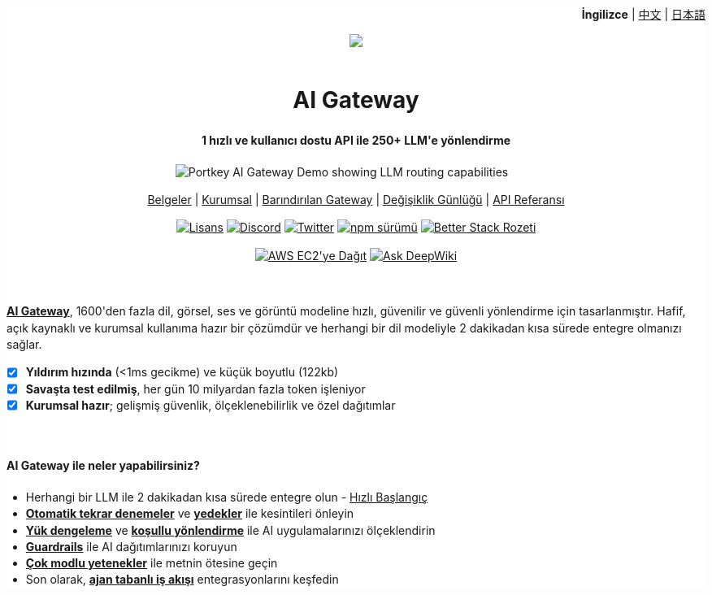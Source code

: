 <p align="right">
   <strong>İngilizce</strong> | <a href="https://raw.githubusercontent.com/Portkey-AI/gateway/main/.github/README.cn.md">中文</a> | <a href="https://raw.githubusercontent.com/Portkey-AI/gateway/main/.github/README.jp.md">日本語</a>
</p>

<div align="center">

<a href="https://portkey.sh/report-github"><img src="https://raw.githubusercontent.com/siddharthsambharia-portkey/Portkey-Product-Images/refs/heads/main/LLM%20Report%20Campaign%20Frame.png"></img></a>
<br>

# AI Gateway
#### 1 hızlı ve kullanıcı dostu API ile 250+ LLM'e yönlendirme

<img src="https://cfassets.portkey.ai/sdk.gif" width="550px" alt="Portkey AI Gateway Demo showing LLM routing capabilities" style="margin-left:-35px">

[Belgeler](https://portkey.wiki/gh-1) | [Kurumsal](https://portkey.wiki/gh-2) | [Barındırılan Gateway](https://portkey.wiki/gh-3) | [Değişiklik Günlüğü](https://portkey.wiki/gh-4) | [API Referansı](https://portkey.wiki/gh-5)


[![Lisans](https://img.shields.io/github/license/Ileriayo/markdown-badges)](https://raw.githubusercontent.com/Portkey-AI/gateway/main/LICENSE)
[![Discord](https://img.shields.io/discord/1143393887742861333)](https://portkey.wiki/gh-6)
[![Twitter](https://img.shields.io/twitter/url/https/twitter/follow/portkeyai?style=social&label=Follow%20%40PortkeyAI)](https://portkey.wiki/gh-7)
[![npm sürümü](https://badge.fury.io/js/%40portkey-ai%2Fgateway.svg)](https://portkey.wiki/gh-8)
[![Better Stack Rozeti](https://uptime.betterstack.com/status-badges/v1/monitor/q94g.svg)](https://portkey.wiki/gh-9)

<a href="https://us-east-1.console.aws.amazon.com/cloudformation/home?region=us-east-1#/stacks/quickcreate?stackName=portkey-gateway&templateURL=https://portkey-gateway-ec2-quicklaunch.s3.us-east-1.amazonaws.com/portkey-gateway-ec2-quicklaunch.template.yaml"><img src="https://img.shields.io/badge/Deploy_to_EC2-232F3E?style=for-the-badge&logo=amazonwebservices&logoColor=white" alt="AWS EC2'ye Dağıt" width="105"/></a> [![Ask DeepWiki](https://deepwiki.com/badge.svg)](https://deepwiki.com/Portkey-AI/gateway)
</div>

<br/>

[**AI Gateway**](https://portkey.wiki/gh-10), 1600'den fazla dil, görsel, ses ve görüntü modeline hızlı, güvenilir ve güvenli yönlendirme için tasarlanmıştır. Hafif, açık kaynaklı ve kurumsal kullanıma hazır bir çözümdür ve herhangi bir dil modeliyle 2 dakikadan kısa sürede entegre olmanızı sağlar.

- [x] **Yıldırım hızında** (<1ms gecikme) ve küçük boyutlu (122kb)
- [x] **Savaşta test edilmiş**, her gün 10 milyardan fazla token işleniyor
- [x] **Kurumsal hazır**; gelişmiş güvenlik, ölçeklenebilirlik ve özel dağıtımlar

<br>

#### AI Gateway ile neler yapabilirsiniz?
- Herhangi bir LLM ile 2 dakikadan kısa sürede entegre olun - [Hızlı Başlangıç](#quickstart-2-mins)
- **[Otomatik tekrar denemeler](https://portkey.wiki/gh-11)** ve **[yedekler](https://portkey.wiki/gh-12)** ile kesintileri önleyin
- **[Yük dengeleme](https://portkey.wiki/gh-13)** ve **[koşullu yönlendirme](https://portkey.wiki/gh-14)** ile AI uygulamalarınızı ölçeklendirin
- **[Guardrails](https://portkey.wiki/gh-15)** ile AI dağıtımlarınızı koruyun
- **[Çok modlu yetenekler](https://portkey.wiki/gh-16)** ile metnin ötesine geçin
- Son olarak, **[ajan tabanlı iş akışı](https://portkey.wiki/gh-17)** entegrasyonlarını keşfedin
